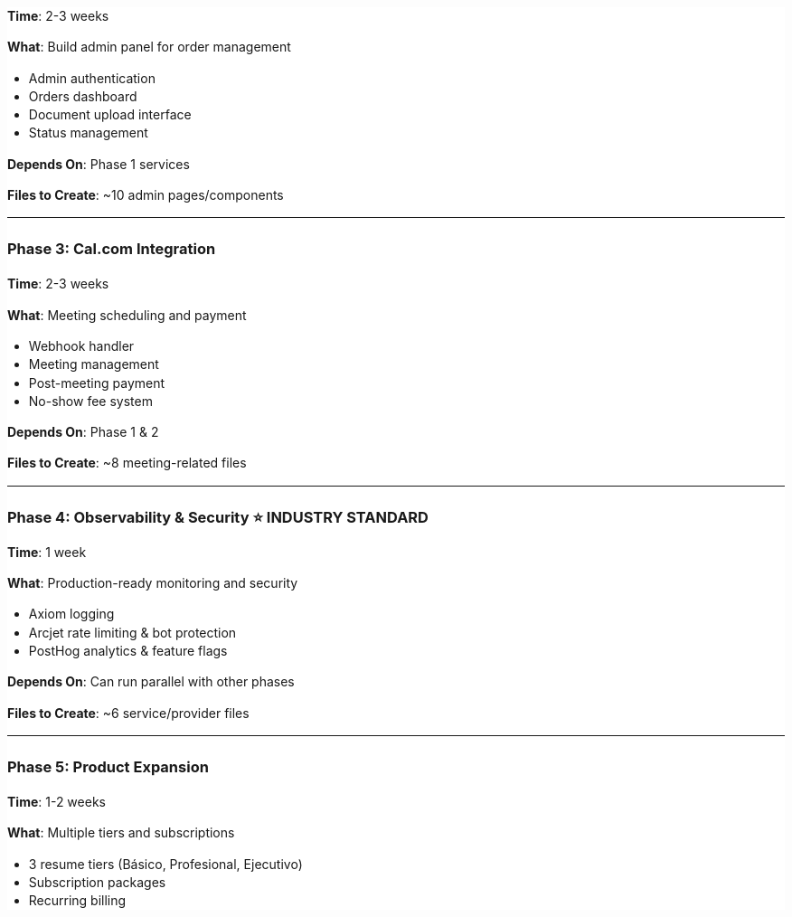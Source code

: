 **Time**: 2-3 weeks

**What**: Build admin panel for order management

- Admin authentication
- Orders dashboard
- Document upload interface
- Status management

**Depends On**: Phase 1 services

**Files to Create**: ~10 admin pages/components

---

### **Phase 3: Cal.com Integration**

**Time**: 2-3 weeks

**What**: Meeting scheduling and payment

- Webhook handler
- Meeting management
- Post-meeting payment
- No-show fee system

**Depends On**: Phase 1 & 2

**Files to Create**: ~8 meeting-related files

---

### **Phase 4: Observability & Security** ⭐ INDUSTRY STANDARD

**Time**: 1 week

**What**: Production-ready monitoring and security

- Axiom logging
- Arcjet rate limiting & bot protection
- PostHog analytics & feature flags

**Depends On**: Can run parallel with other phases

**Files to Create**: ~6 service/provider files

---

### **Phase 5: Product Expansion**

**Time**: 1-2 weeks

**What**: Multiple tiers and subscriptions

- 3 resume tiers (Básico, Profesional, Ejecutivo)
- Subscription packages
- Recurring billing
